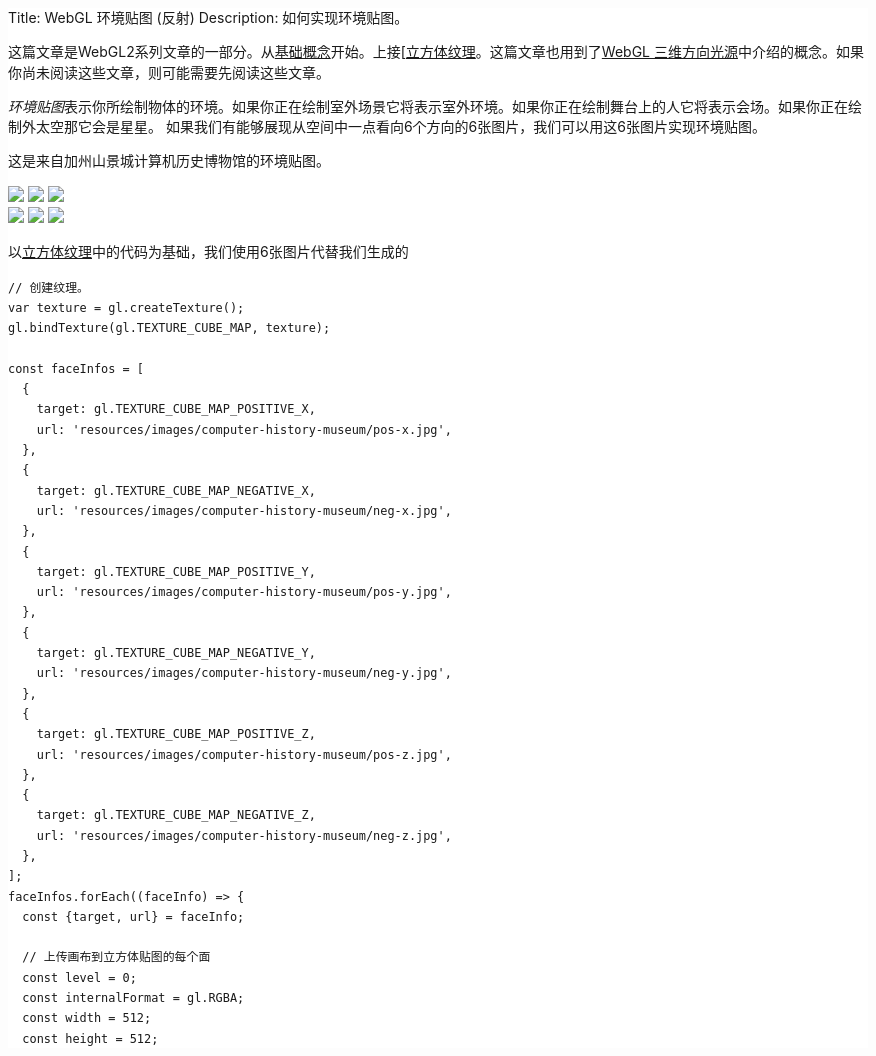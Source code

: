 Title: WebGL 环境贴图 (反射)
Description: 如何实现环境贴图。

这篇文章是WebGL2系列文章的一部分。从[基础概念](webgl-fundamentals.html)开始。上接[[立方体纹理](webgl-cube-maps.html)。这篇文章也用到了[WebGL 三维方向光源](webgl-3d-lighting-directional.html)中介绍的概念。如果你尚未阅读这些文章，则可能需要先阅读这些文章。

*环境贴图*表示你所绘制物体的环境。如果你正在绘制室外场景它将表示室外环境。如果你正在绘制舞台上的人它将表示会场。如果你正在绘制外太空那它会是星星。 如果我们有能够展现从空间中一点看向6个方向的6张图片，我们可以用这6张图片实现环境贴图。

这是来自加州山景城计算机历史博物馆的环境贴图。

<div class="webgl_center">
  <img src="../resources/images/computer-history-museum/pos-x.jpg" style="width: 128px" class="border">
  <img src="../resources/images/computer-history-museum/neg-x.jpg" style="width: 128px" class="border">
  <img src="../resources/images/computer-history-museum/pos-y.jpg" style="width: 128px" class="border">
</div>
<div class="webgl_center">
  <img src="../resources/images/computer-history-museum/neg-y.jpg" style="width: 128px" class="border">
  <img src="../resources/images/computer-history-museum/pos-z.jpg" style="width: 128px" class="border">
  <img src="../resources/images/computer-history-museum/neg-z.jpg" style="width: 128px" class="border">
</div>

以[立方体纹理](webgl-cube-maps.html)中的代码为基础，我们使用6张图片代替我们生成的

```
// 创建纹理。
var texture = gl.createTexture();
gl.bindTexture(gl.TEXTURE_CUBE_MAP, texture);

const faceInfos = [
  {
    target: gl.TEXTURE_CUBE_MAP_POSITIVE_X, 
    url: 'resources/images/computer-history-museum/pos-x.jpg',
  },
  {
    target: gl.TEXTURE_CUBE_MAP_NEGATIVE_X, 
    url: 'resources/images/computer-history-museum/neg-x.jpg',
  },
  {
    target: gl.TEXTURE_CUBE_MAP_POSITIVE_Y, 
    url: 'resources/images/computer-history-museum/pos-y.jpg',
  },
  {
    target: gl.TEXTURE_CUBE_MAP_NEGATIVE_Y, 
    url: 'resources/images/computer-history-museum/neg-y.jpg',
  },
  {
    target: gl.TEXTURE_CUBE_MAP_POSITIVE_Z, 
    url: 'resources/images/computer-history-museum/pos-z.jpg',
  },
  {
    target: gl.TEXTURE_CUBE_MAP_NEGATIVE_Z, 
    url: 'resources/images/computer-history-museum/neg-z.jpg',
  },
];
faceInfos.forEach((faceInfo) => {
  const {target, url} = faceInfo;

  // 上传画布到立方体贴图的每个面
  const level = 0;
  const internalFormat = gl.RGBA;
  const width = 512;
  const height = 512;
```